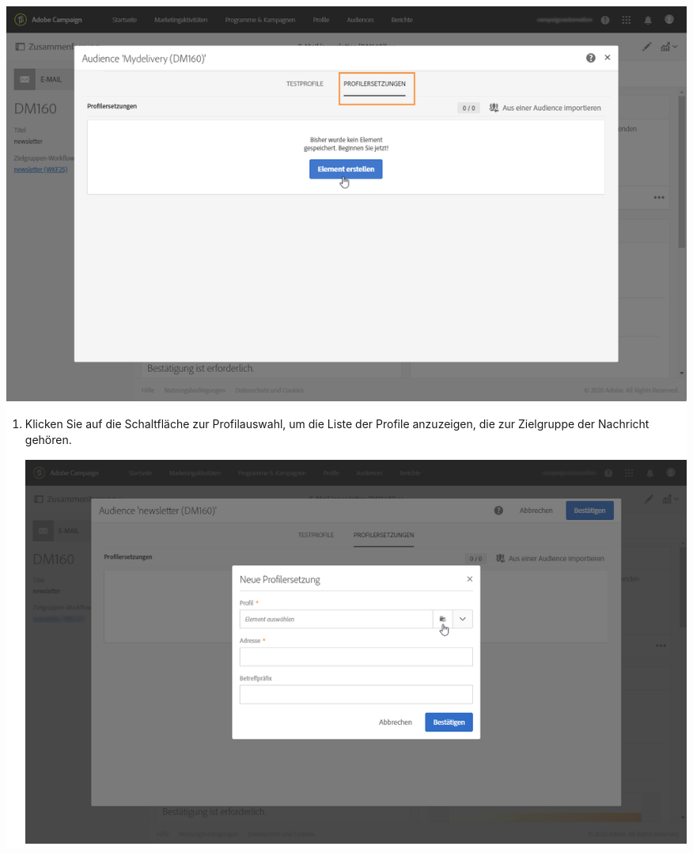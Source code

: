    ![](assets/substitution_tab.png)

1. Klicken Sie auf die Schaltfläche zur Profilauswahl, um die Liste der Profile anzuzeigen, die zur Zielgruppe der Nachricht gehören.

   ![](assets/substitution_recipient_selection.png)

